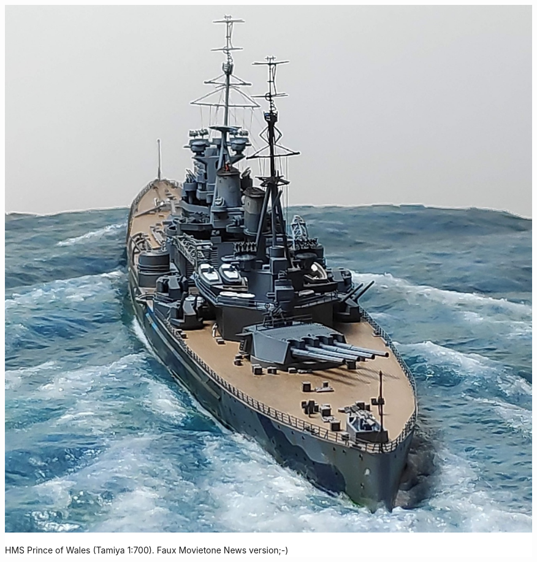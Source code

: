 ![build05g](./assets/build05g.jpg?raw=true)

HMS Prince of Wales (Tamiya 1:700). Faux Movietone News version;-)

